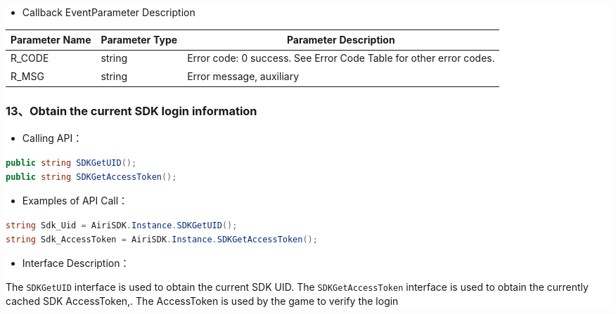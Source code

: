 + Callback EventParameter Description

| Parameter Name | Parameter Type | Parameter Description |
| ------ | ------ | ------ |
| R_CODE | string | Error code: 0 success. See Error Code Table for other error codes. |
| R_MSG | string | Error message, auxiliary |


### 13、Obtain the current SDK login information

+ Calling API：

```csharp
public string SDKGetUID();
public string SDKGetAccessToken();
```

+ Examples of API Call：

```csharp
string Sdk_Uid = AiriSDK.Instance.SDKGetUID();
string Sdk_AccessToken = AiriSDK.Instance.SDKGetAccessToken();
```

+ Interface Description：

The ```SDKGetUID``` interface is used to obtain the current SDK UID. The ```SDKGetAccessToken``` interface is used to obtain the currently cached SDK AccessToken,. The AccessToken is used by the game to verify the login

